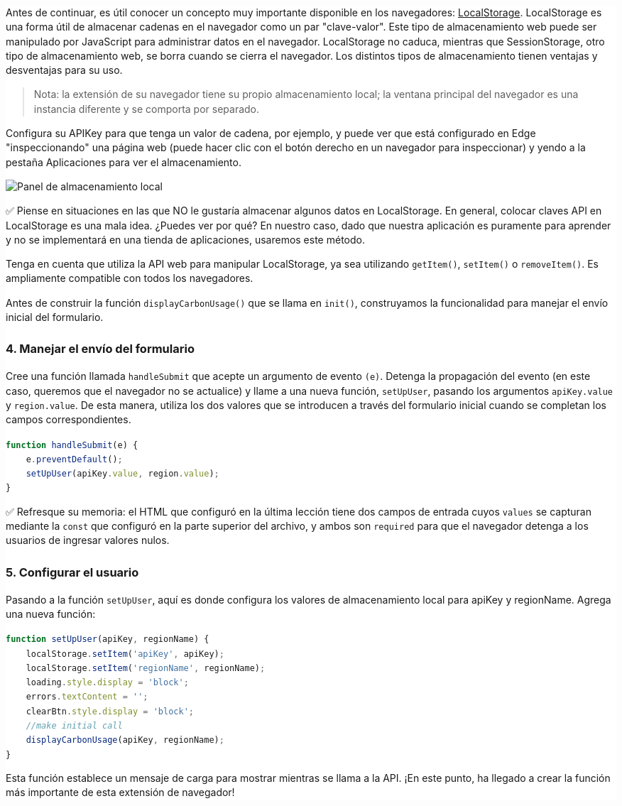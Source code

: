 Antes de continuar, es útil conocer un concepto muy importante disponible en los navegadores: [LocalStorage](https://developer.mozilla.org/docs/Web/API/Window/localStorage). LocalStorage es una forma útil de almacenar cadenas en el navegador como un par "clave-valor". Este tipo de almacenamiento web puede ser manipulado por JavaScript para administrar datos en el navegador. LocalStorage no caduca, mientras que SessionStorage, otro tipo de almacenamiento web, se borra cuando se cierra el navegador. Los distintos tipos de almacenamiento tienen ventajas y desventajas para su uso.

> Nota: la extensión de su navegador tiene su propio almacenamiento local; la ventana principal del navegador es una instancia diferente y se comporta por separado.

Configura su APIKey para que tenga un valor de cadena, por ejemplo, y puede ver que está configurado en Edge "inspeccionando" una página web (puede hacer clic con el botón derecho en un navegador para inspeccionar) y yendo a la pestaña Aplicaciones para ver el almacenamiento.

![Panel de almacenamiento local](images/localstorage.png)

✅ Piense en situaciones en las que NO le gustaría almacenar algunos datos en LocalStorage. En general, colocar claves API en LocalStorage es una mala idea. ¿Puedes ver por qué? En nuestro caso, dado que nuestra aplicación es puramente para aprender y no se implementará en una tienda de aplicaciones, usaremos este método.

Tenga en cuenta que utiliza la API web para manipular LocalStorage, ya sea utilizando `getItem()`, `setItem()` o `removeItem()`. Es ampliamente compatible con todos los navegadores.

Antes de construir la función `displayCarbonUsage()` que se llama en `init()`, construyamos la funcionalidad para manejar el envío inicial del formulario.

### 4. Manejar el envío del formulario

Cree una función llamada `handleSubmit` que acepte un argumento de evento `(e)`. Detenga la propagación del evento (en este caso, queremos que el navegador no se actualice) y llame a una nueva función, `setUpUser`, pasando los argumentos `apiKey.value` y `region.value`. De esta manera, utiliza los dos valores que se introducen a través del formulario inicial cuando se completan los campos correspondientes.

```JavaScript
function handleSubmit(e) {
	e.preventDefault();
	setUpUser(apiKey.value, region.value);
}
```
✅ Refresque su memoria: el HTML que configuró en la última lección tiene dos campos de entrada cuyos `values` se capturan mediante la `const` que configuró en la parte superior del archivo, y ambos son `required` para que el navegador detenga a los usuarios de ingresar valores nulos.

### 5. Configurar el usuario

Pasando a la función `setUpUser`, aquí es donde configura los valores de almacenamiento local para apiKey y regionName. Agrega una nueva función:

```JavaScript
function setUpUser(apiKey, regionName) {
	localStorage.setItem('apiKey', apiKey);
	localStorage.setItem('regionName', regionName);
	loading.style.display = 'block';
	errors.textContent = '';
	clearBtn.style.display = 'block';
	//make initial call
	displayCarbonUsage(apiKey, regionName);
}
```
Esta función establece un mensaje de carga para mostrar mientras se llama a la API. ¡En este punto, ha llegado a crear la función más importante de esta extensión de navegador!
